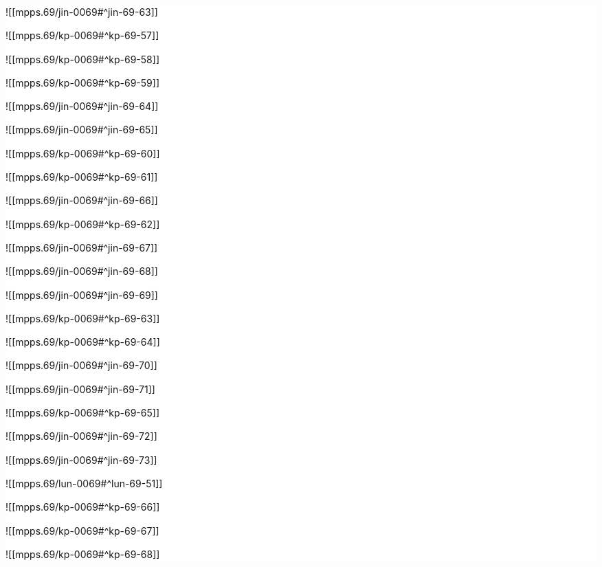 ![[mpps.69/jin-0069#^jin-69-63]]

![[mpps.69/kp-0069#^kp-69-57]]

![[mpps.69/kp-0069#^kp-69-58]]

![[mpps.69/kp-0069#^kp-69-59]]

![[mpps.69/jin-0069#^jin-69-64]]

![[mpps.69/jin-0069#^jin-69-65]]

![[mpps.69/kp-0069#^kp-69-60]]

![[mpps.69/kp-0069#^kp-69-61]]

![[mpps.69/jin-0069#^jin-69-66]]

![[mpps.69/kp-0069#^kp-69-62]]

![[mpps.69/jin-0069#^jin-69-67]]

![[mpps.69/jin-0069#^jin-69-68]]

![[mpps.69/jin-0069#^jin-69-69]]

![[mpps.69/kp-0069#^kp-69-63]]

![[mpps.69/kp-0069#^kp-69-64]]

![[mpps.69/jin-0069#^jin-69-70]]

![[mpps.69/jin-0069#^jin-69-71]]

![[mpps.69/kp-0069#^kp-69-65]]

![[mpps.69/jin-0069#^jin-69-72]]

![[mpps.69/jin-0069#^jin-69-73]]

![[mpps.69/lun-0069#^lun-69-51]]

![[mpps.69/kp-0069#^kp-69-66]]

![[mpps.69/kp-0069#^kp-69-67]]

![[mpps.69/kp-0069#^kp-69-68]]
